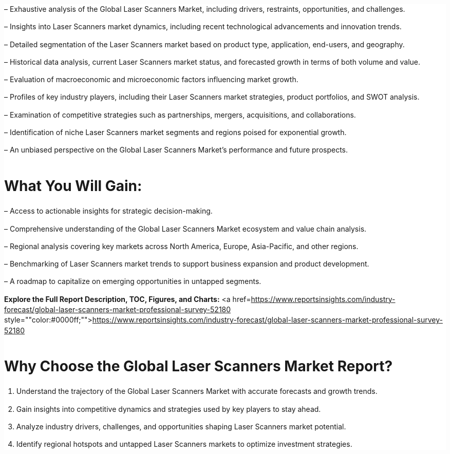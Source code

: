 – Exhaustive analysis of the Global Laser Scanners Market, including drivers, restraints, opportunities, and challenges.

– Insights into Laser Scanners market dynamics, including recent technological advancements and innovation trends.

– Detailed segmentation of the Laser Scanners market based on product type, application, end-users, and geography.

– Historical data analysis, current Laser Scanners market status, and forecasted growth in terms of both volume and value.

– Evaluation of macroeconomic and microeconomic factors influencing market growth.

– Profiles of key industry players, including their Laser Scanners market strategies, product portfolios, and SWOT analysis.

– Examination of competitive strategies such as partnerships, mergers, acquisitions, and collaborations.

– Identification of niche Laser Scanners market segments and regions poised for exponential growth.

– An unbiased perspective on the Global Laser Scanners Market’s performance and future prospects.

# <strong>What You Will Gain:</strong>

– Access to actionable insights for strategic decision-making.

– Comprehensive understanding of the Global Laser Scanners Market ecosystem and value chain analysis.

– Regional analysis covering key markets across North America, Europe, Asia-Pacific, and other regions.

– Benchmarking of Laser Scanners market trends to support business expansion and product development.

– A roadmap to capitalize on emerging opportunities in untapped segments.

<strong>Explore the Full Report Description, TOC, Figures, and Charts:</strong>
<a href=https://www.reportsinsights.com/industry-forecast/global-laser-scanners-market-professional-survey-52180 style=""color:#0000ff;"">https://www.reportsinsights.com/industry-forecast/global-laser-scanners-market-professional-survey-52180</a>

# <strong>Why Choose the Global Laser Scanners Market Report?</strong>

1. Understand the trajectory of the Global Laser Scanners Market with accurate forecasts and growth trends.

2. Gain insights into competitive dynamics and strategies used by key players to stay ahead.

3. Analyze industry drivers, challenges, and opportunities shaping Laser Scanners market potential.

4. Identify regional hotspots and untapped Laser Scanners markets to optimize investment strategies.
